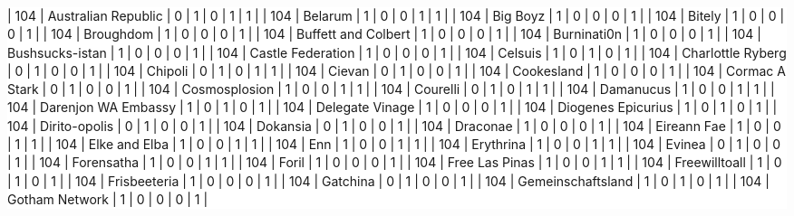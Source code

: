 |    104 | Australian Republic                      |          0 |             1 |         0 |        1 |       1 |
|    104 | Belarum                                  |          1 |             0 |         0 |        1 |       1 |
|    104 | Big Boyz                                 |          1 |             0 |         0 |        0 |       1 |
|    104 | Bitely                                   |          1 |             0 |         0 |        0 |       1 |
|    104 | Broughdom                                |          1 |             0 |         0 |        0 |       1 |
|    104 | Buffett and Colbert                      |          1 |             0 |         0 |        0 |       1 |
|    104 | Burninati0n                              |          1 |             0 |         0 |        0 |       1 |
|    104 | Bushsucks-istan                          |          1 |             0 |         0 |        0 |       1 |
|    104 | Castle Federation                        |          1 |             0 |         0 |        0 |       1 |
|    104 | Celsuis                                  |          1 |             0 |         1 |        0 |       1 |
|    104 | Charlottle Ryberg                        |          0 |             1 |         0 |        0 |       1 |
|    104 | Chipoli                                  |          0 |             1 |         0 |        1 |       1 |
|    104 | Cievan                                   |          0 |             1 |         0 |        0 |       1 |
|    104 | Cookesland                               |          1 |             0 |         0 |        0 |       1 |
|    104 | Cormac A Stark                           |          0 |             1 |         0 |        0 |       1 |
|    104 | Cosmosplosion                            |          1 |             0 |         0 |        1 |       1 |
|    104 | Courelli                                 |          0 |             1 |         0 |        1 |       1 |
|    104 | Damanucus                                |          1 |             0 |         0 |        1 |       1 |
|    104 | Darenjon WA Embassy                      |          1 |             0 |         1 |        0 |       1 |
|    104 | Delegate Vinage                          |          1 |             0 |         0 |        0 |       1 |
|    104 | Diogenes Epicurius                       |          1 |             0 |         1 |        0 |       1 |
|    104 | Dirito-opolis                            |          0 |             1 |         0 |        0 |       1 |
|    104 | Dokansia                                 |          0 |             1 |         0 |        0 |       1 |
|    104 | Draconae                                 |          1 |             0 |         0 |        0 |       1 |
|    104 | Eireann Fae                              |          1 |             0 |         0 |        1 |       1 |
|    104 | Elke and Elba                            |          1 |             0 |         0 |        1 |       1 |
|    104 | Enn                                      |          1 |             0 |         0 |        1 |       1 |
|    104 | Erythrina                                |          1 |             0 |         0 |        1 |       1 |
|    104 | Evinea                                   |          0 |             1 |         0 |        0 |       1 |
|    104 | Forensatha                               |          1 |             0 |         0 |        1 |       1 |
|    104 | Foril                                    |          1 |             0 |         0 |        0 |       1 |
|    104 | Free Las Pinas                           |          1 |             0 |         0 |        1 |       1 |
|    104 | Freewilltoall                            |          1 |             0 |         1 |        0 |       1 |
|    104 | Frisbeeteria                             |          1 |             0 |         0 |        0 |       1 |
|    104 | Gatchina                                 |          0 |             1 |         0 |        0 |       1 |
|    104 | Gemeinschaftsland                        |          1 |             0 |         1 |        0 |       1 |
|    104 | Gotham Network                           |          1 |             0 |         0 |        0 |       1 |